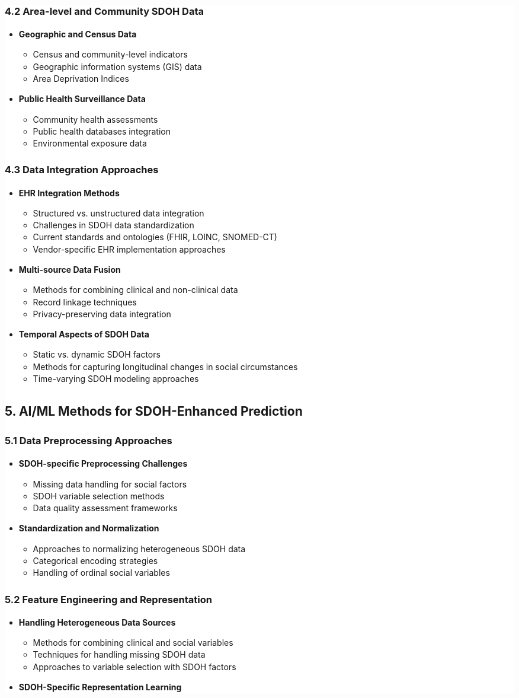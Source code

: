 ### 4.2 Area-level and Community SDOH Data

- **Geographic and Census Data**

  - Census and community-level indicators
  - Geographic information systems (GIS) data
  - Area Deprivation Indices
- **Public Health Surveillance Data**

  - Community health assessments
  - Public health databases integration
  - Environmental exposure data

### 4.3 Data Integration Approaches

- **EHR Integration Methods**

  - Structured vs. unstructured data integration
  - Challenges in SDOH data standardization
  - Current standards and ontologies (FHIR, LOINC, SNOMED-CT)
  - Vendor-specific EHR implementation approaches
- **Multi-source Data Fusion**

  - Methods for combining clinical and non-clinical data
  - Record linkage techniques
  - Privacy-preserving data integration
- **Temporal Aspects of SDOH Data**

  - Static vs. dynamic SDOH factors
  - Methods for capturing longitudinal changes in social circumstances
  - Time-varying SDOH modeling approaches

## 5. AI/ML Methods for SDOH-Enhanced Prediction

### 5.1 Data Preprocessing Approaches

- **SDOH-specific Preprocessing Challenges**

  - Missing data handling for social factors
  - SDOH variable selection methods
  - Data quality assessment frameworks
- **Standardization and Normalization**

  - Approaches to normalizing heterogeneous SDOH data
  - Categorical encoding strategies
  - Handling of ordinal social variables

### 5.2 Feature Engineering and Representation

- **Handling Heterogeneous Data Sources**

  - Methods for combining clinical and social variables
  - Techniques for handling missing SDOH data
  - Approaches to variable selection with SDOH factors
- **SDOH-Specific Representation Learning**
